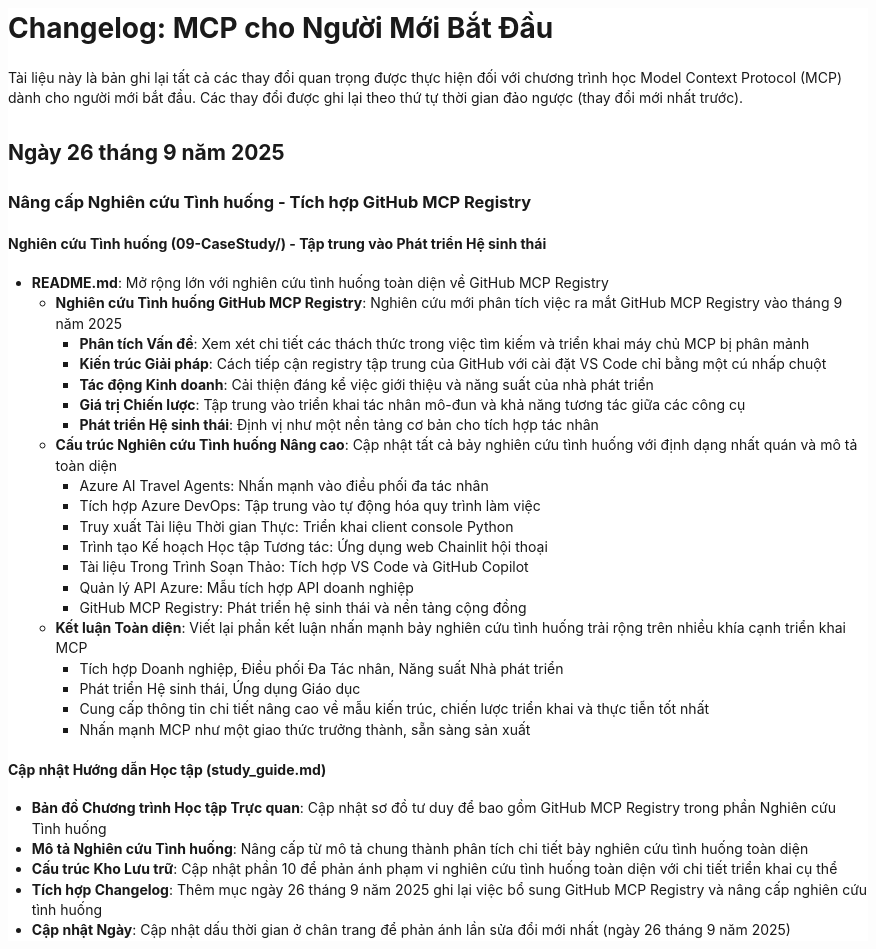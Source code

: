 
# Changelog: MCP cho Người Mới Bắt Đầu

Tài liệu này là bản ghi lại tất cả các thay đổi quan trọng được thực hiện đối với chương trình học Model Context Protocol (MCP) dành cho người mới bắt đầu. Các thay đổi được ghi lại theo thứ tự thời gian đảo ngược (thay đổi mới nhất trước).

## Ngày 26 tháng 9 năm 2025

### Nâng cấp Nghiên cứu Tình huống - Tích hợp GitHub MCP Registry

#### Nghiên cứu Tình huống (09-CaseStudy/) - Tập trung vào Phát triển Hệ sinh thái
- **README.md**: Mở rộng lớn với nghiên cứu tình huống toàn diện về GitHub MCP Registry
  - **Nghiên cứu Tình huống GitHub MCP Registry**: Nghiên cứu mới phân tích việc ra mắt GitHub MCP Registry vào tháng 9 năm 2025
    - **Phân tích Vấn đề**: Xem xét chi tiết các thách thức trong việc tìm kiếm và triển khai máy chủ MCP bị phân mảnh
    - **Kiến trúc Giải pháp**: Cách tiếp cận registry tập trung của GitHub với cài đặt VS Code chỉ bằng một cú nhấp chuột
    - **Tác động Kinh doanh**: Cải thiện đáng kể việc giới thiệu và năng suất của nhà phát triển
    - **Giá trị Chiến lược**: Tập trung vào triển khai tác nhân mô-đun và khả năng tương tác giữa các công cụ
    - **Phát triển Hệ sinh thái**: Định vị như một nền tảng cơ bản cho tích hợp tác nhân
  - **Cấu trúc Nghiên cứu Tình huống Nâng cao**: Cập nhật tất cả bảy nghiên cứu tình huống với định dạng nhất quán và mô tả toàn diện
    - Azure AI Travel Agents: Nhấn mạnh vào điều phối đa tác nhân
    - Tích hợp Azure DevOps: Tập trung vào tự động hóa quy trình làm việc
    - Truy xuất Tài liệu Thời gian Thực: Triển khai client console Python
    - Trình tạo Kế hoạch Học tập Tương tác: Ứng dụng web Chainlit hội thoại
    - Tài liệu Trong Trình Soạn Thảo: Tích hợp VS Code và GitHub Copilot
    - Quản lý API Azure: Mẫu tích hợp API doanh nghiệp
    - GitHub MCP Registry: Phát triển hệ sinh thái và nền tảng cộng đồng
  - **Kết luận Toàn diện**: Viết lại phần kết luận nhấn mạnh bảy nghiên cứu tình huống trải rộng trên nhiều khía cạnh triển khai MCP
    - Tích hợp Doanh nghiệp, Điều phối Đa Tác nhân, Năng suất Nhà phát triển
    - Phát triển Hệ sinh thái, Ứng dụng Giáo dục
    - Cung cấp thông tin chi tiết nâng cao về mẫu kiến trúc, chiến lược triển khai và thực tiễn tốt nhất
    - Nhấn mạnh MCP như một giao thức trưởng thành, sẵn sàng sản xuất

#### Cập nhật Hướng dẫn Học tập (study_guide.md)
- **Bản đồ Chương trình Học tập Trực quan**: Cập nhật sơ đồ tư duy để bao gồm GitHub MCP Registry trong phần Nghiên cứu Tình huống
- **Mô tả Nghiên cứu Tình huống**: Nâng cấp từ mô tả chung thành phân tích chi tiết bảy nghiên cứu tình huống toàn diện
- **Cấu trúc Kho Lưu trữ**: Cập nhật phần 10 để phản ánh phạm vi nghiên cứu tình huống toàn diện với chi tiết triển khai cụ thể
- **Tích hợp Changelog**: Thêm mục ngày 26 tháng 9 năm 2025 ghi lại việc bổ sung GitHub MCP Registry và nâng cấp nghiên cứu tình huống
- **Cập nhật Ngày**: Cập nhật dấu thời gian ở chân trang để phản ánh lần sửa đổi mới nhất (ngày 26 tháng 9 năm 2025)
